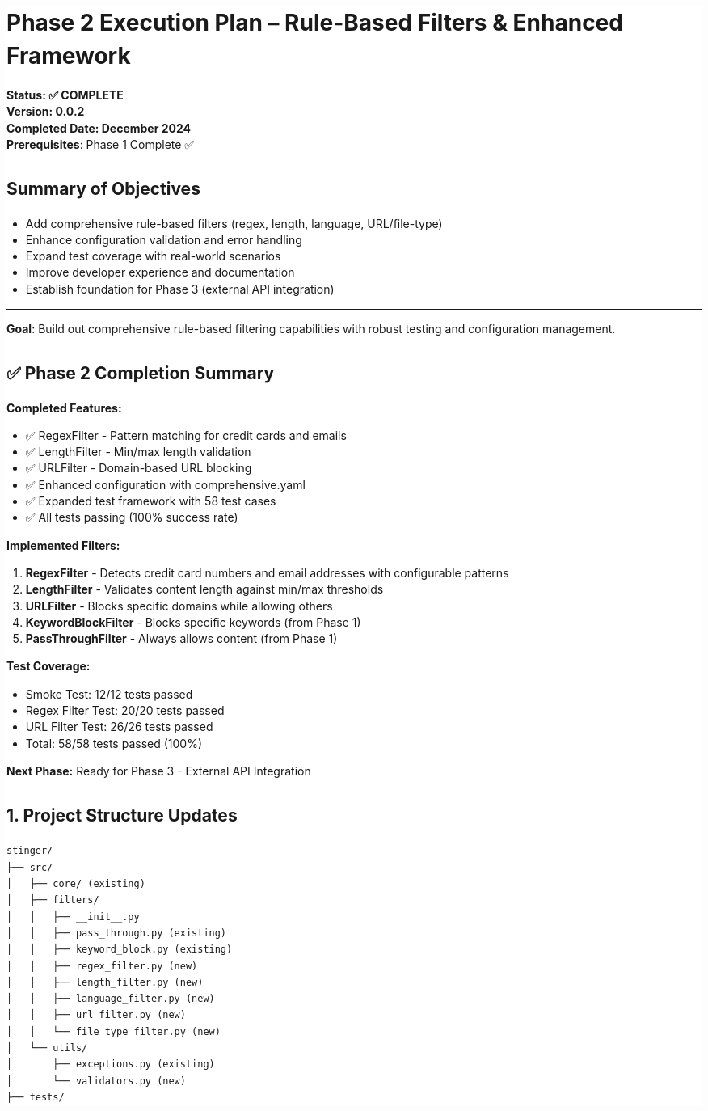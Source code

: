 # Phase 2 Execution Plan – Rule-Based Filters & Enhanced Framework

**Status: ✅ COMPLETE**  
**Version: 0.0.2**  
**Completed Date: December 2024**  
**Prerequisites**: Phase 1 Complete ✅

## Summary of Objectives
- Add comprehensive rule-based filters (regex, length, language, URL/file-type)
- Enhance configuration validation and error handling
- Expand test coverage with real-world scenarios
- Improve developer experience and documentation
- Establish foundation for Phase 3 (external API integration)

---

**Goal**: Build out comprehensive rule-based filtering capabilities with robust testing and configuration management.

## ✅ Phase 2 Completion Summary

**Completed Features:**
- ✅ RegexFilter - Pattern matching for credit cards and emails
- ✅ LengthFilter - Min/max length validation  
- ✅ URLFilter - Domain-based URL blocking
- ✅ Enhanced configuration with comprehensive.yaml
- ✅ Expanded test framework with 58 test cases
- ✅ All tests passing (100% success rate)

**Implemented Filters:**
1. **RegexFilter** - Detects credit card numbers and email addresses with configurable patterns
2. **LengthFilter** - Validates content length against min/max thresholds
3. **URLFilter** - Blocks specific domains while allowing others
4. **KeywordBlockFilter** - Blocks specific keywords (from Phase 1)
5. **PassThroughFilter** - Always allows content (from Phase 1)

**Test Coverage:**
- Smoke Test: 12/12 tests passed
- Regex Filter Test: 20/20 tests passed  
- URL Filter Test: 26/26 tests passed
- Total: 58/58 tests passed (100%)

**Next Phase:** Ready for Phase 3 - External API Integration

## 1. Project Structure Updates

```
stinger/
├── src/
│   ├── core/ (existing)
│   ├── filters/
│   │   ├── __init__.py
│   │   ├── pass_through.py (existing)
│   │   ├── keyword_block.py (existing)
│   │   ├── regex_filter.py (new)
│   │   ├── length_filter.py (new)
│   │   ├── language_filter.py (new)
│   │   ├── url_filter.py (new)
│   │   └── file_type_filter.py (new)
│   └── utils/
│       ├── exceptions.py (existing)
│       └── validators.py (new)
├── tests/
```